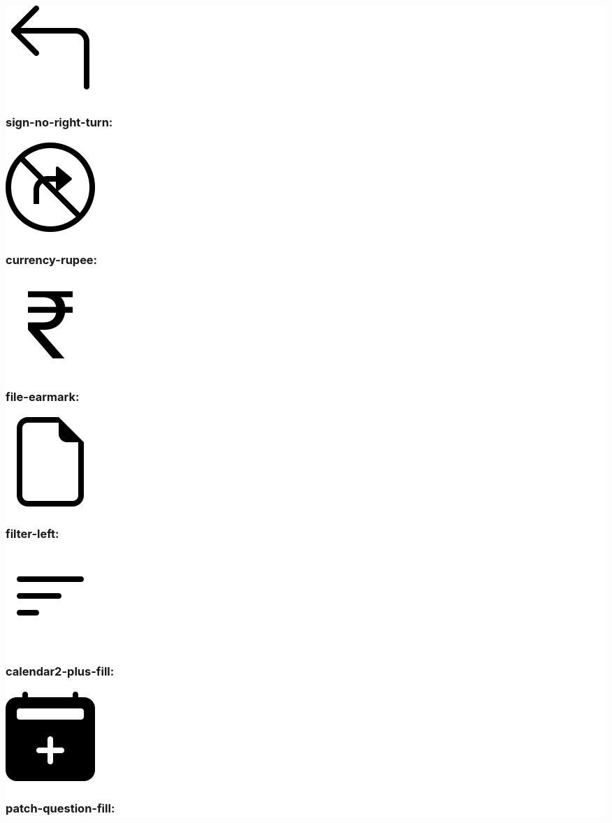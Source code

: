 <img width="128" src="https://raw.githubusercontent.com/HeronErin/Bootstrap-Icons-Auto-convert/main/docs/arrow-90deg-left/128.png">
<br>
<h3>sign-no-right-turn:</h3>
<img width="128" src="https://raw.githubusercontent.com/HeronErin/Bootstrap-Icons-Auto-convert/main/docs/sign-no-right-turn/128.png">
<br>
<h3>currency-rupee:</h3>
<img width="128" src="https://raw.githubusercontent.com/HeronErin/Bootstrap-Icons-Auto-convert/main/docs/currency-rupee/128.png">
<br>
<h3>file-earmark:</h3>
<img width="128" src="https://raw.githubusercontent.com/HeronErin/Bootstrap-Icons-Auto-convert/main/docs/file-earmark/128.png">
<br>
<h3>filter-left:</h3>
<img width="128" src="https://raw.githubusercontent.com/HeronErin/Bootstrap-Icons-Auto-convert/main/docs/filter-left/128.png">
<br>
<h3>calendar2-plus-fill:</h3>
<img width="128" src="https://raw.githubusercontent.com/HeronErin/Bootstrap-Icons-Auto-convert/main/docs/calendar2-plus-fill/128.png">
<br>
<h3>patch-question-fill:</h3>